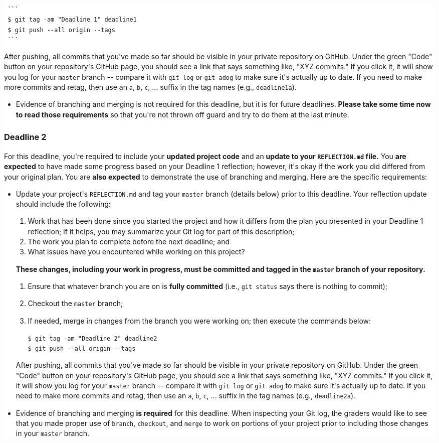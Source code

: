      ```
     $ git tag -am "Deadline 1" deadline1
     $ git push --all origin --tags
     ```
  
  After pushing, all commits that you've made so far should be visible in your private repository
  on GitHub. Under the green "Code" button on your repository's GitHub page, you should see a link
  that says something like, "XYZ commits." If you click it, it will show you log for your `master`
  branch -- compare it with `git log` or `git adog` to make sure it's actually up to date.
  If you need to make more commits and retag, then use an `a`, `b`, `c`, ... suffix in
  the tag names (e.g., `deadline1a`).

* Evidence of branching and merging is not required for this deadline, but it is for future 
  deadlines. **Please take some time now to read those requirements** so that you're not
  thrown off guard and try to do them at the last minute.

### Deadline 2

For this deadline, you're required to include your **updated project code** and an 
**update to your `REFLECTION.md` file.** You **are expected** to have made some
progress based on your Deadline 1 reflection; however, it's okay if the work you
did differed from your original plan. You are **also expected** to demonstrate
the use of branching and merging. Here are the specific requirements:

* Update your project's `REFLECTION.md` and tag your `master` branch (details below) prior to
  this deadline. Your reflection update should include the following:

  1. Work that has been done since you started the project and how it
     differs from the plan you presented in your Deadline 1 reflection; 
     if it helps, you may summarize your Git log for part of this description;
  2. The work you plan to complete before the next deadline; and
  3. What issues have you encountered while working on this project?
     
  **These changes, including your work in progress, must be committed and tagged in the `master` branch of your repository.** 
  
  1. Ensure that whatever branch you are on is **fully committed** (i.e., `git status` says there is nothing to commit); 
  2. Checkout the `master` branch;
  3. If needed, merge in changes from the branch you were working on; then
     execute the commands below:

     ```
     $ git tag -am "Deadline 2" deadline2
     $ git push --all origin --tags
     ```
     
  After pushing, all commits that you've made so far should be visible in your private repository
  on GitHub. Under the green "Code" button on your repository's GitHub page, you should see a link
  that says something like, "XYZ commits." If you click it, it will show you log for your `master`
  branch -- compare it with `git log` or `git adog` to make sure it's actually up to date.
  If you need to make more commits and retag, then use an `a`, `b`, `c`, ... suffix in
  the tag names (e.g., `deadline2a`).

* Evidence of branching and merging **is required** for this deadline. When inspecting your
  Git log, the graders would like to see that you made proper use of `branch`, `checkout`,
  and `merge` to work on portions of your project prior to including those changes in
  your `master` branch.
